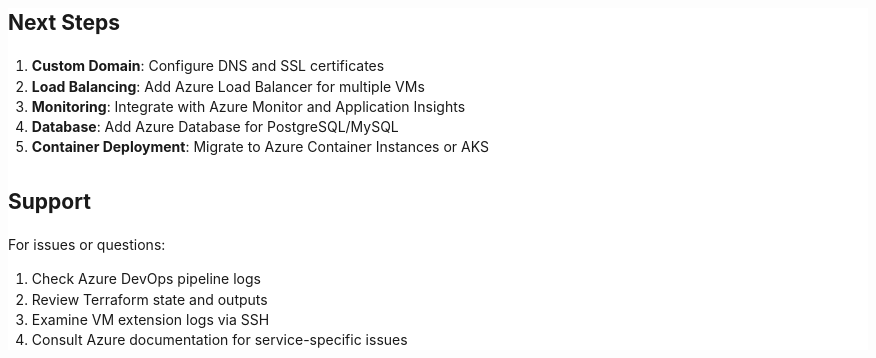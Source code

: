 ## Next Steps

1. **Custom Domain**: Configure DNS and SSL certificates
2. **Load Balancing**: Add Azure Load Balancer for multiple VMs
3. **Monitoring**: Integrate with Azure Monitor and Application Insights
4. **Database**: Add Azure Database for PostgreSQL/MySQL
5. **Container Deployment**: Migrate to Azure Container Instances or AKS

## Support

For issues or questions:
1. Check Azure DevOps pipeline logs
2. Review Terraform state and outputs
3. Examine VM extension logs via SSH
4. Consult Azure documentation for service-specific issues